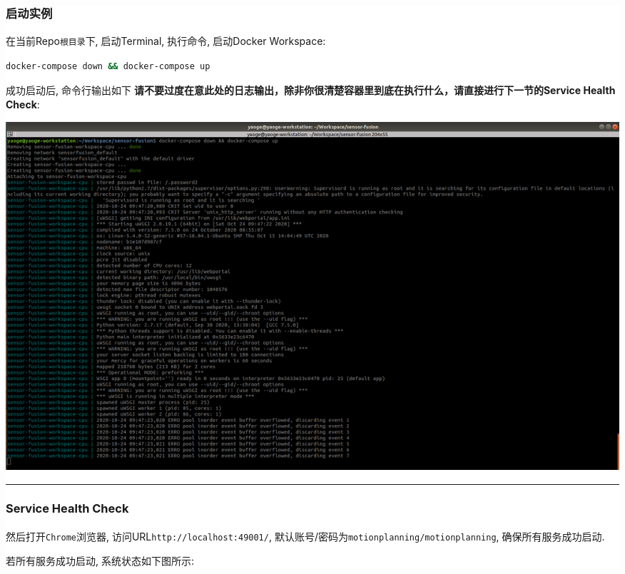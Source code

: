 
### 启动实例

在当前Repo`根目录`下, 启动Terminal, 执行命令, 启动Docker Workspace:

```bash
docker-compose down && docker-compose up
```

成功启动后, 命令行输出如下 **请不要过度在意此处的日志输出，除非你很清楚容器里到底在执行什么，请直接进行下一节的Service Health Check**:

<img src="doc/01-launch-instance.png" width="100%" alt="Launch Workspace"/>

---

### Service Health Check

然后打开`Chrome`浏览器, 访问URL`http://localhost:49001/`, 默认账号/密码为`motionplanning/motionplanning`, 确保所有服务成功启动. 

若所有服务成功启动, 系统状态如下图所示:
